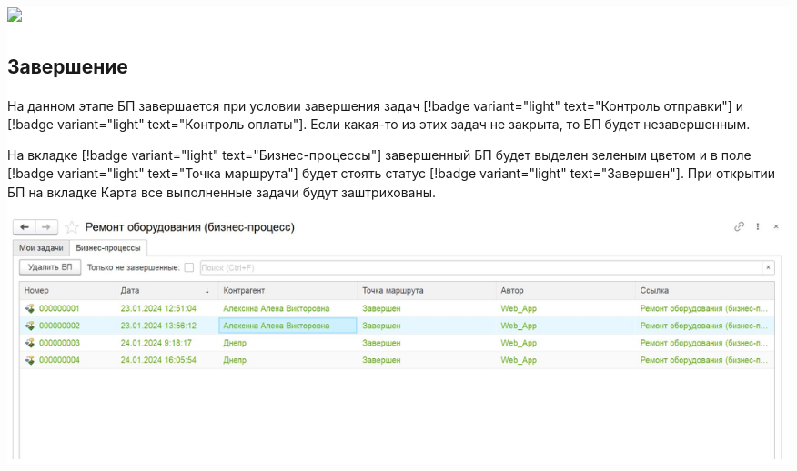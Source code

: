 ![](\images\ремонт\бп13.gif)

## Завершение

На данном этапе БП завершается при условии завершения задач [!badge variant="light" text="Контроль отправки"] и [!badge variant="light" text="Контроль оплаты"]. Если какая-то из этих задач не закрыта, то БП будет незавершенным. 

На вкладке [!badge variant="light" text="Бизнес-процессы"] завершенный БП будет выделен зеленым цветом и в поле [!badge variant="light" text="Точка маршрута"] будет стоять статус [!badge variant="light" text="Завершен"].
При открытии БП на вкладке Карта все выполненные задачи будут заштрихованы.

![](\images\ремонт\бп0.jpg)













